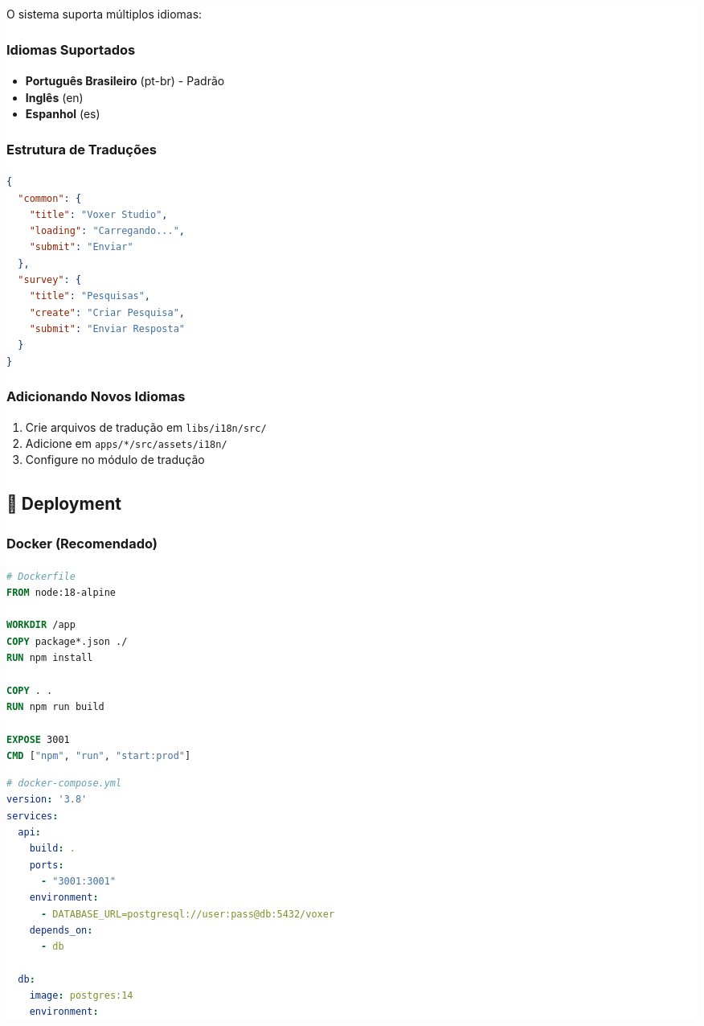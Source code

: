O sistema suporta múltiplos idiomas:

### Idiomas Suportados
- **Português Brasileiro** (pt-br) - Padrão
- **Inglês** (en)
- **Espanhol** (es)

### Estrutura de Traduções

```json
{
  "common": {
    "title": "Voxer Studio",
    "loading": "Carregando...",
    "submit": "Enviar"
  },
  "survey": {
    "title": "Pesquisas",
    "create": "Criar Pesquisa",
    "submit": "Enviar Resposta"
  }
}
```

### Adicionando Novos Idiomas

1. Crie arquivos de tradução em `libs/i18n/src/`
2. Adicione em `apps/*/src/assets/i18n/`
3. Configure no módulo de tradução

## 🚀 Deployment

### Docker (Recomendado)

```dockerfile
# Dockerfile
FROM node:18-alpine

WORKDIR /app
COPY package*.json ./
RUN npm install

COPY . .
RUN npm run build

EXPOSE 3001
CMD ["npm", "run", "start:prod"]
```

```yaml
# docker-compose.yml
version: '3.8'
services:
  api:
    build: .
    ports:
      - "3001:3001"
    environment:
      - DATABASE_URL=postgresql://user:pass@db:5432/voxer
    depends_on:
      - db
  
  db:
    image: postgres:14
    environment:
```